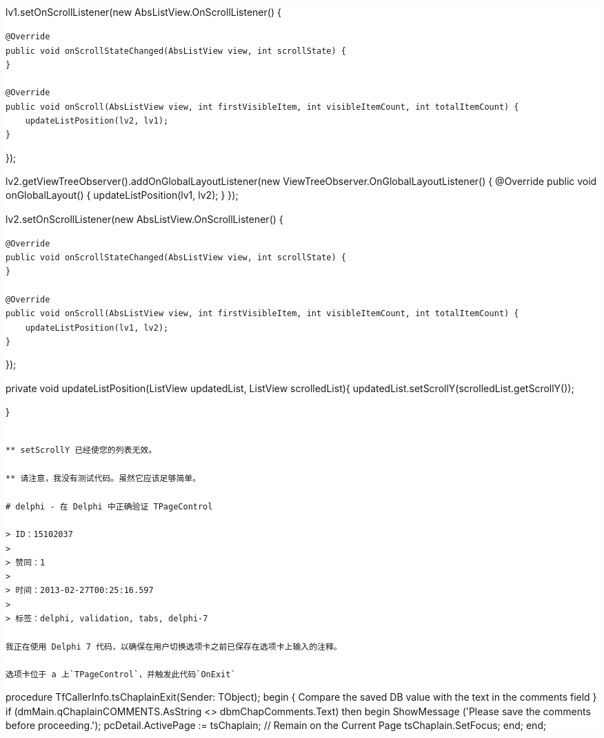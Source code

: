 lv1.setOnScrollListener(new AbsListView.OnScrollListener() {

    @Override
    public void onScrollStateChanged(AbsListView view, int scrollState) {
    }

    @Override
    public void onScroll(AbsListView view, int firstVisibleItem, int visibleItemCount, int totalItemCount) {
        updateListPosition(lv2, lv1);
    }
});

lv2.getViewTreeObserver().addOnGlobalLayoutListener(new ViewTreeObserver.OnGlobalLayoutListener() {
    @Override
    public void onGlobalLayout() {
        updateListPosition(lv1, lv2);
    }
});

lv2.setOnScrollListener(new AbsListView.OnScrollListener() {

    @Override
    public void onScrollStateChanged(AbsListView view, int scrollState) {
    }

    @Override
    public void onScroll(AbsListView view, int firstVisibleItem, int visibleItemCount, int totalItemCount) {
        updateListPosition(lv1, lv2);
    }
});

private void updateListPosition(ListView updatedList, ListView scrolledList){
    updatedList.setScrollY(scrolledList.getScrollY());

} 
```

** setScrollY 已经使您的列表无效。

** 请注意，我没有测试代码。虽然它应该足够简单。

# delphi - 在 Delphi 中正确验证 TPageControl

> ID：15102037
> 
> 赞同：1
> 
> 时间：2013-02-27T00:25:16.597
> 
> 标签：delphi, validation, tabs, delphi-7

我正在使用 Delphi 7 代码，以确保在用户切换选项卡之前已保存在选项卡上输入的注释。

选项卡位于 a 上`TPageControl`，并触发此代码`OnExit`

```
procedure TfCallerInfo.tsChaplainExit(Sender: TObject);
begin
  { Compare the saved DB value with the text in the comments field }
  if (dmMain.qChaplainCOMMENTS.AsString <> dbmChapComments.Text) then
    begin
      ShowMessage ('Please save the comments before proceeding.');
      pcDetail.ActivePage := tsChaplain;      // Remain on the Current Page
      tsChaplain.SetFocus;
    end;
end; 